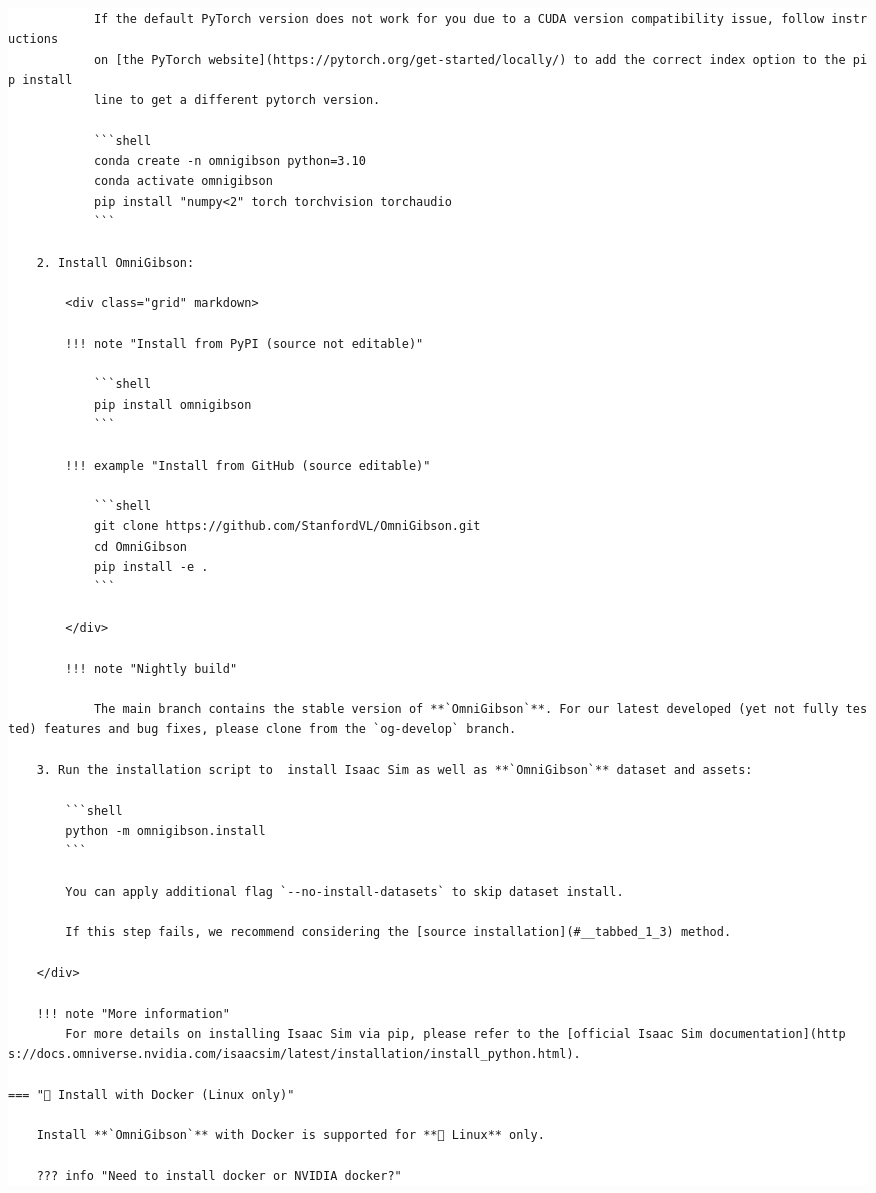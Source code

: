                 If the default PyTorch version does not work for you due to a CUDA version compatibility issue, follow instructions
                on [the PyTorch website](https://pytorch.org/get-started/locally/) to add the correct index option to the pip install
                line to get a different pytorch version.

                ```shell
                conda create -n omnigibson python=3.10
                conda activate omnigibson
                pip install "numpy<2" torch torchvision torchaudio
                ```

        2. Install OmniGibson:

            <div class="grid" markdown>

            !!! note "Install from PyPI (source not editable)"

                ```shell
                pip install omnigibson
                ```

            !!! example "Install from GitHub (source editable)"

                ```shell
                git clone https://github.com/StanfordVL/OmniGibson.git
                cd OmniGibson
                pip install -e .
                ```

            </div>

            !!! note "Nightly build"

                The main branch contains the stable version of **`OmniGibson`**. For our latest developed (yet not fully tested) features and bug fixes, please clone from the `og-develop` branch.

        3. Run the installation script to  install Isaac Sim as well as **`OmniGibson`** dataset and assets:

            ```shell
            python -m omnigibson.install
            ```

            You can apply additional flag `--no-install-datasets` to skip dataset install.

            If this step fails, we recommend considering the [source installation](#__tabbed_1_3) method.

        </div>

        !!! note "More information"
            For more details on installing Isaac Sim via pip, please refer to the [official Isaac Sim documentation](https://docs.omniverse.nvidia.com/isaacsim/latest/installation/install_python.html).

    === "🐳 Install with Docker (Linux only)"

        Install **`OmniGibson`** with Docker is supported for **🐧 Linux** only.

        ??? info "Need to install docker or NVIDIA docker?"
            